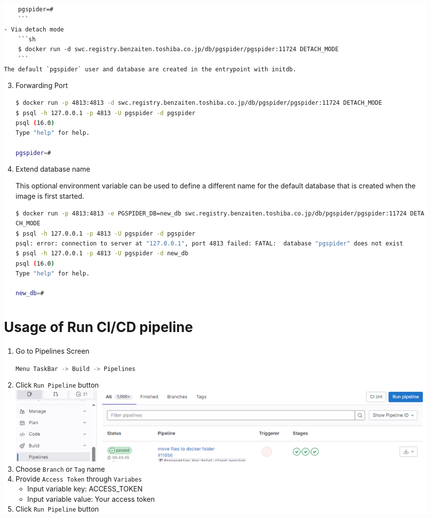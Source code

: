 		pgspider=#
		```
	- Via detach mode
		```sh
		$ docker run -d swc.registry.benzaiten.toshiba.co.jp/db/pgspider/pgspider:11724 DETACH_MODE
		```
	The default `pgspider` user and database are created in the entrypoint with initdb.
3. Forwarding Port
	```sh
	$ docker run -p 4813:4813 -d swc.registry.benzaiten.toshiba.co.jp/db/pgspider/pgspider:11724 DETACH_MODE
	$ psql -h 127.0.0.1 -p 4813 -U pgspider -d pgspider
	psql (16.0)
	Type "help" for help.

	pgspider=#
	```
4. Extend database name

	This optional environment variable can be used to define a different name for the default database that is created when the image is first started.
	```sh
	$ docker run -p 4813:4813 -e PGSPIDER_DB=new_db swc.registry.benzaiten.toshiba.co.jp/db/pgspider/pgspider:11724 DETACH_MODE
	$ psql -h 127.0.0.1 -p 4813 -U pgspider -d pgspider
	psql: error: connection to server at "127.0.0.1", port 4813 failed: FATAL:  database "pgspider" does not exist
	$ psql -h 127.0.0.1 -p 4813 -U pgspider -d new_db
	psql (16.0)
	Type "help" for help.

	new_db=#
	```
Usage of Run CI/CD pipeline
=====================================
1. Go to Pipelines Screen
	```sh
	Menu TaskBar -> Build -> Pipelines
	```
2. Click `Run Pipeline` button
![Alt text](images/pipeline_screen.PNG)
3. Choose `Branch` or `Tag` name
4. Provide `Access Token` through `Variabes`
	- Input variable key: ACCESS_TOKEN
	- Input variable value: Your access token
5. Click `Run Pipeline` button  